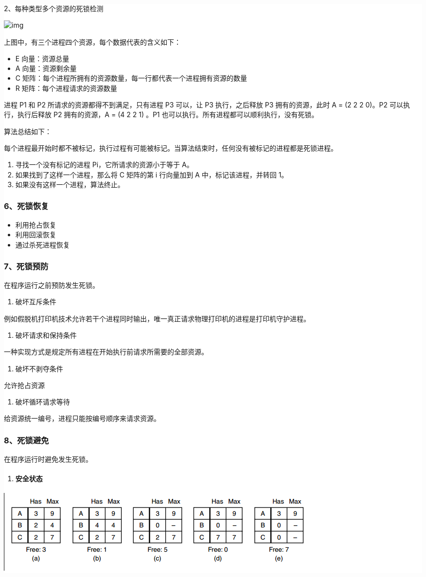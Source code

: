 2、每种类型多个资源的死锁检测

![img](http://oss.interviewguide.cn/img/202205212345141.png)

上图中，有三个进程四个资源，每个数据代表的含义如下：

- E 向量：资源总量
- A 向量：资源剩余量
- C 矩阵：每个进程所拥有的资源数量，每一行都代表一个进程拥有资源的数量
- R 矩阵：每个进程请求的资源数量

进程 P1 和 P2 所请求的资源都得不到满足，只有进程 P3 可以，让 P3 执行，之后释放 P3 拥有的资源，此时 A = (2 2 2 0)。P2 可以执行，执行后释放 P2 拥有的资源，A = (4 2 2 1) 。P1 也可以执行。所有进程都可以顺利执行，没有死锁。

算法总结如下：

每个进程最开始时都不被标记，执行过程有可能被标记。当算法结束时，任何没有被标记的进程都是死锁进程。

1. 寻找一个没有标记的进程 Pi，它所请求的资源小于等于 A。
2. 如果找到了这样一个进程，那么将 C 矩阵的第 i 行向量加到 A 中，标记该进程，并转回 1。
3. 如果没有这样一个进程，算法终止。

### 6、死锁恢复

- 利用抢占恢复
- 利用回滚恢复
- 通过杀死进程恢复

### 7、死锁预防

在程序运行之前预防发生死锁。

1. 破坏互斥条件

 例如假脱机打印机技术允许若干个进程同时输出，唯一真正请求物理打印机的进程是打印机守护进程。

1. 破坏请求和保持条件

 一种实现方式是规定所有进程在开始执行前请求所需要的全部资源。

1. 破坏不剥夺条件

 允许抢占资源

1. 破坏循环请求等待

 给资源统一编号，进程只能按编号顺序来请求资源。

### 8、死锁避免

在程序运行时避免发生死锁。

1. #### **安全状态**

![img](assets/202205212345923.png)
